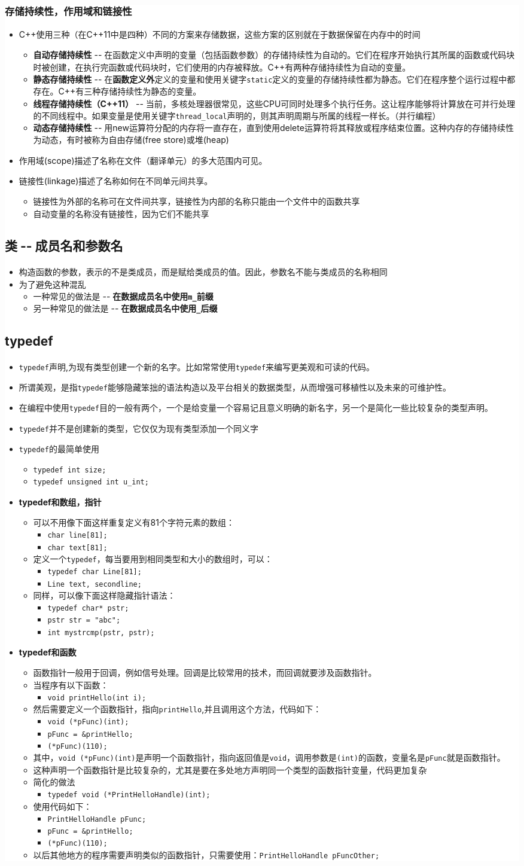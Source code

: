 ### 存储持续性，作用域和链接性

+ C++使用三种（在C++11中是四种）不同的方案来存储数据，这些方案的区别就在于数据保留在内存中的时间
  + **自动存储持续性** -- 在函数定义中声明的变量（包括函数参数）的存储持续性为自动的。它们在程序开始执行其所属的函数或代码块时被创建，在执行完函数或代码块时，它们使用的内存被释放。C++有两种存储持续性为自动的变量。
  + **静态存储持续性** -- 在**函数定义外**定义的变量和使用关键字`static`定义的变量的存储持续性都为静态。它们在程序整个运行过程中都存在。C++有三种存储持续性为静态的变量。
  + **线程存储持续性（C++11）** -- 当前，多核处理器很常见，这些CPU可同时处理多个执行任务。这让程序能够将计算放在可并行处理的不同线程中。如果变量是使用关键字`thread_local`声明的，则其声明周期与所属的线程一样长。（并行编程）
  + **动态存储持续性** -- 用new运算符分配的内存将一直存在，直到使用delete运算符将其释放或程序结束位置。这种内存的存储持续性为动态，有时被称为自由存储(free store)或堆(heap)

+ 作用域(scope)描述了名称在文件（翻译单元）的多大范围内可见。
+ 链接性(linkage)描述了名称如何在不同单元间共享。
  + 链接性为外部的名称可在文件间共享，链接性为内部的名称只能由一个文件中的函数共享
  + 自动变量的名称没有链接性，因为它们不能共享

## 类 -- 成员名和参数名

+ 构造函数的参数，表示的不是类成员，而是赋给类成员的值。因此，参数名不能与类成员的名称相同
+ 为了避免这种混乱
  + 一种常见的做法是 -- **在数据成员名中使用`m_`前缀**
  + 另一种常见的做法是 -- **在数据成员名中使用`_`后缀**

## typedef

+ `typedef`声明,为现有类型创建一个新的名字。比如常常使用`typedef`来编写更美观和可读的代码。
+ 所谓美观，是指`typedef`能够隐藏笨拙的语法构造以及平台相关的数据类型，从而增强可移植性以及未来的可维护性。

+ 在编程中使用`typedef`目的一般有两个，一个是给变量一个容易记且意义明确的新名字，另一个是简化一些比较复杂的类型声明。

+ `typedef`并不是创建新的类型，它仅仅为现有类型添加一个同义字

+ `typedef`的最简单使用
  + `typedef int size;`
  + `typedef unsigned int u_int;`

+ **typedef和数组，指针**
  + 可以不用像下面这样重复定义有81个字符元素的数组：
    + `char line[81];`
    + `char text[81];`
  + 定义一个`typedef`，每当要用到相同类型和大小的数组时，可以：
    + `typedef char Line[81];`
    + `Line text, secondline;`
  + 同样，可以像下面这样隐藏指针语法：
    + `typedef char* pstr;`
    + `pstr str = "abc";`
    + `int mystrcmp(pstr, pstr);`

+ **typedef和函数**
  + 函数指针一般用于回调，例如信号处理。回调是比较常用的技术，而回调就要涉及函数指针。
  + 当程序有以下函数：
    + `void printHello(int i);`
  + 然后需要定义一个函数指针，指向`printHello`,并且调用这个方法，代码如下：
    + `void (*pFunc)(int);`
    + `pFunc = &printHello;`
    + `(*pFunc)(110);`
  + 其中，`void (*pFunc)(int)`是声明一个函数指针，指向返回值是`void`，调用参数是`(int)`的函数，变量名是`pFunc`就是函数指针。
  + 这种声明一个函数指针是比较复杂的，尤其是要在多处地方声明同一个类型的函数指针变量，代码更加复杂
  + 简化的做法
    + `typedef void (*PrintHelloHandle)(int);`
  + 使用代码如下：
    + `PrintHelloHandle pFunc;`
    + `pFunc = &printHello;`
    + `(*pFunc)(110);`
  + 以后其他地方的程序需要声明类似的函数指针，只需要使用：`PrintHelloHandle pFuncOther;`

